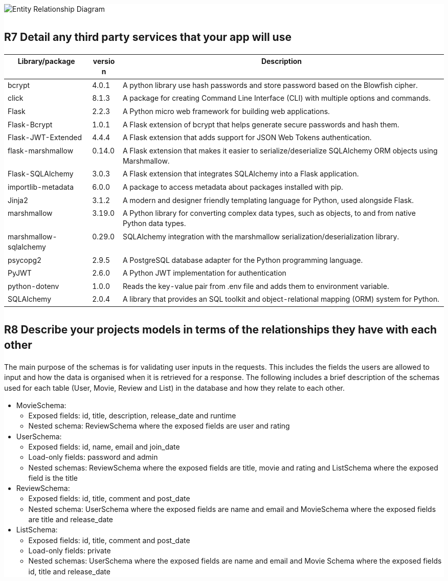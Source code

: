 ![Entity Relationship Diagram](/docs/erd.jpg)

## R7 Detail any third party services that your app will use
| Library/package | version | Description |
|-----------------|---------|-------------|
| bcrypt | 4.0.1 | A python library use hash passwords and store password based on the Blowfish cipher.|
| click | 8.1.3 | A package for creating Command Line Interface (CLI) with multiple options and commands.|
| Flask | 2.2.3 | A Python micro web framework for building web applications.|
| Flask-Bcrypt | 1.0.1 | A Flask extension of bcrypt that helps generate secure passwords and hash them.|
| Flask-JWT-Extended|4.4.4 | A Flask extension that adds support for JSON Web Tokens authentication.|
| flask-marshmallow|0.14.0 | A Flask extension that makes it easier to serialize/deserialize SQLAlchemy ORM objects using Marshmallow.|
| Flask-SQLAlchemy|3.0.3 | A Flask extension that integrates SQLAlchemy into a Flask application.|
| importlib-metadata|6.0.0 |A package to access metadata about packages installed with pip.|
| Jinja2|3.1.2 | A modern and designer friendly templating language for Python, used alongside Flask.|
| marshmallow|3.19.0 | A Python library for converting complex data types, such as objects, to and from native Python data types.|
| marshmallow-sqlalchemy | 0.29.0 | SQLAlchemy integration with the marshmallow serialization/deserialization library.|
| psycopg2|2.9.5 | A PostgreSQL database adapter for the Python programming language.|
| PyJWT|2.6.0 | A Python JWT implementation for authentication|
| python-dotenv|1.0.0 | Reads the key-value pair from .env file and adds them to environment variable.|
| SQLAlchemy|2.0.4 | A library that provides an SQL toolkit and object-relational mapping (ORM) system for Python.|
## R8 Describe your projects models in terms of the relationships they have with each other
The main purpose of the schemas is for validating user inputs in the requests. This includes the fields the users are allowed to input and how the data is organised when it is retrieved for a response. The following includes a brief description of the schemas used for each table (User, Movie, Review and List) in the database and how they relate to each other.

- MovieSchema:
    - Exposed fields: id, title, description, release_date and runtime
    - Nested schema: ReviewSchema where the exposed fields are user and rating
- UserSchema:
    - Exposed fields: id, name, email and join_date
    - Load-only fields: password and admin
    - Nested schemas: ReviewSchema where the exposed fields are title, movie and rating and ListSchema where the exposed field is the title
- ReviewSchema:
    - Exposed fields: id, title, comment and post_date
    - Nested schema: UserSchema where the exposed fields are name and email and MovieSchema where the exposed fields are title and release_date
- ListSchema:
    - Exposed fields: id, title, comment and post_date
    - Load-only fields: private
    - Nested schemas: UserSchema where the exposed fields are name and email and Movie Schema where the exposed fields id, title and release_date
